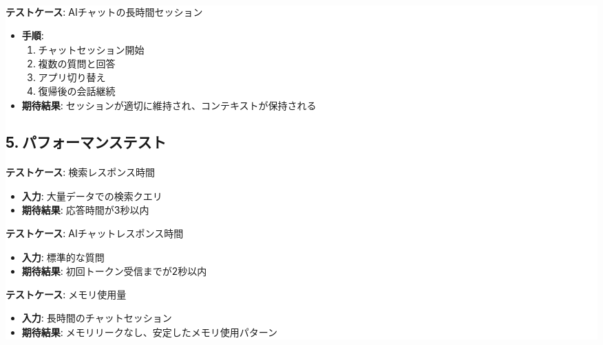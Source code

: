 **テストケース**: AIチャットの長時間セッション
- **手順**:
  1. チャットセッション開始
  2. 複数の質問と回答
  3. アプリ切り替え
  4. 復帰後の会話継続
- **期待結果**: セッションが適切に維持され、コンテキストが保持される

## 5. パフォーマンステスト

**テストケース**: 検索レスポンス時間
- **入力**: 大量データでの検索クエリ
- **期待結果**: 応答時間が3秒以内

**テストケース**: AIチャットレスポンス時間
- **入力**: 標準的な質問
- **期待結果**: 初回トークン受信までが2秒以内

**テストケース**: メモリ使用量
- **入力**: 長時間のチャットセッション
- **期待結果**: メモリリークなし、安定したメモリ使用パターン